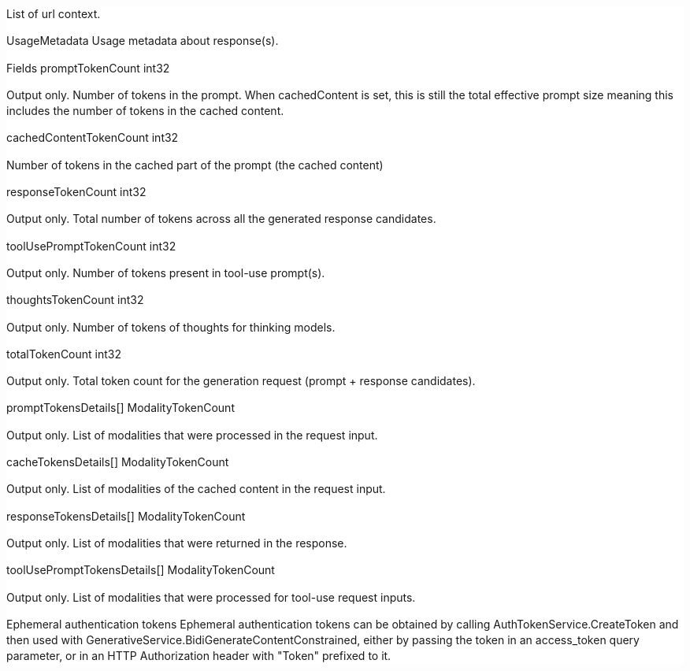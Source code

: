 List of url context.

UsageMetadata
Usage metadata about response(s).

Fields
promptTokenCount
int32

Output only. Number of tokens in the prompt. When cachedContent is set, this is still the total effective prompt size meaning this includes the number of tokens in the cached content.

cachedContentTokenCount
int32

Number of tokens in the cached part of the prompt (the cached content)

responseTokenCount
int32

Output only. Total number of tokens across all the generated response candidates.

toolUsePromptTokenCount
int32

Output only. Number of tokens present in tool-use prompt(s).

thoughtsTokenCount
int32

Output only. Number of tokens of thoughts for thinking models.

totalTokenCount
int32

Output only. Total token count for the generation request (prompt + response candidates).

promptTokensDetails[]
ModalityTokenCount

Output only. List of modalities that were processed in the request input.

cacheTokensDetails[]
ModalityTokenCount

Output only. List of modalities of the cached content in the request input.

responseTokensDetails[]
ModalityTokenCount

Output only. List of modalities that were returned in the response.

toolUsePromptTokensDetails[]
ModalityTokenCount

Output only. List of modalities that were processed for tool-use request inputs.

Ephemeral authentication tokens
Ephemeral authentication tokens can be obtained by calling AuthTokenService.CreateToken and then used with GenerativeService.BidiGenerateContentConstrained, either by passing the token in an access_token query parameter, or in an HTTP Authorization header with "Token" prefixed to it.

